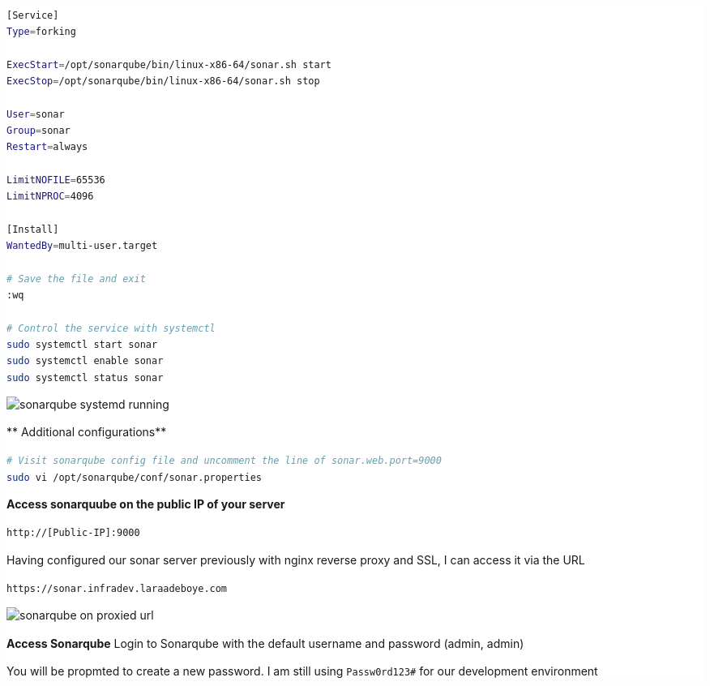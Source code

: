 ```sh
[Service]
Type=forking

ExecStart=/opt/sonarqube/bin/linux-x86-64/sonar.sh start
ExecStop=/opt/sonarqube/bin/linux-x86-64/sonar.sh stop

User=sonar
Group=sonar
Restart=always

LimitNOFILE=65536
LimitNPROC=4096

[Install]
WantedBy=multi-user.target

# Save the file and exit
:wq

# Control the service with systemctl
sudo systemctl start sonar
sudo systemctl enable sonar
sudo systemctl status sonar

```
![sonarqube systemd running](https://github.com/laraadeboye/Steghub-Devops-Cloud-Engineer/blob/docs/update-readme/CI-WITH-ANSIBLE-SOME-DEVOPS-TOOLS/images/sonarqube%20systemd%20running.png)


** Additional configurations**

```sh
# Visit sonarqube config file and uncomment the line of sonar.web.port=9000
sudo vi /opt/sonarqube/conf/sonar.properties
```

**Access sonarquube on the public IP of your server**

```sh
http://[Public-IP]:9000
```

Having configured our sonar server previously with nginx reverse proxy and SSL, I can access it via the URL

```
https://sonar.infradev.laraadeboye.com
```
![sonarqube on proxied url](https://github.com/laraadeboye/Steghub-Devops-Cloud-Engineer/blob/docs/update-readme/CI-WITH-ANSIBLE-SOME-DEVOPS-TOOLS/images/sonarqube%20on%20proxied%20url.png)

**Access Sonarqube**
Login to Sonarqube with the default username and password (admin, admin)

You will be propmted to create a new password. I am still using `Passw0rd123#` for our development environment
